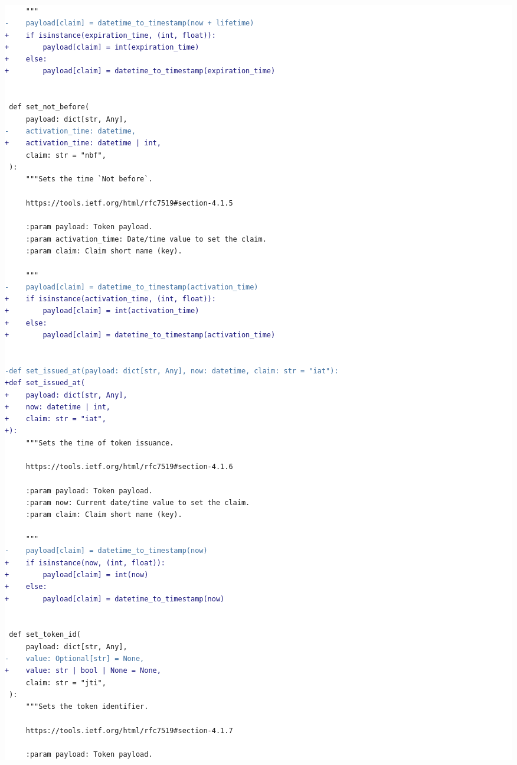 ```diff
     """
-    payload[claim] = datetime_to_timestamp(now + lifetime)
+    if isinstance(expiration_time, (int, float)):
+        payload[claim] = int(expiration_time)
+    else:
+        payload[claim] = datetime_to_timestamp(expiration_time)
 
 
 def set_not_before(
     payload: dict[str, Any],
-    activation_time: datetime,
+    activation_time: datetime | int,
     claim: str = "nbf",
 ):
     """Sets the time `Not before`.
 
     https://tools.ietf.org/html/rfc7519#section-4.1.5
 
     :param payload: Token payload.
     :param activation_time: Date/time value to set the claim.
     :param claim: Claim short name (key).
 
     """
-    payload[claim] = datetime_to_timestamp(activation_time)
+    if isinstance(activation_time, (int, float)):
+        payload[claim] = int(activation_time)
+    else:
+        payload[claim] = datetime_to_timestamp(activation_time)
 
 
-def set_issued_at(payload: dict[str, Any], now: datetime, claim: str = "iat"):
+def set_issued_at(
+    payload: dict[str, Any],
+    now: datetime | int,
+    claim: str = "iat",
+):
     """Sets the time of token issuance.
 
     https://tools.ietf.org/html/rfc7519#section-4.1.6
 
     :param payload: Token payload.
     :param now: Current date/time value to set the claim.
     :param claim: Claim short name (key).
 
     """
-    payload[claim] = datetime_to_timestamp(now)
+    if isinstance(now, (int, float)):
+        payload[claim] = int(now)
+    else:
+        payload[claim] = datetime_to_timestamp(now)
 
 
 def set_token_id(
     payload: dict[str, Any],
-    value: Optional[str] = None,
+    value: str | bool | None = None,
     claim: str = "jti",
 ):
     """Sets the token identifier.
 
     https://tools.ietf.org/html/rfc7519#section-4.1.7
 
     :param payload: Token payload.
```